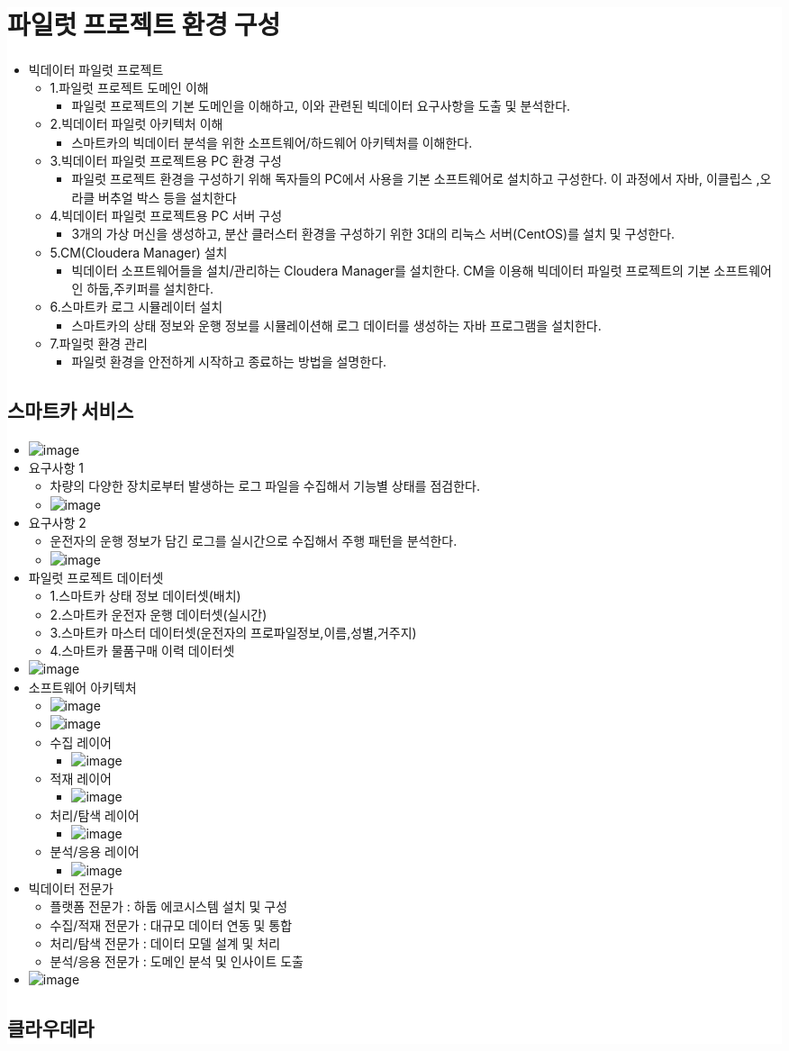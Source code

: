 
# 파일럿 프로젝트 환경 구성
- 빅데이터 파일럿 프로젝트
	- 1.파일럿 프로젝트 도메인 이해
		- 파일럿 프로젝트의 기본 도메인을 이해하고, 이와 관련된 빅데이터 요구사항을 도출 및 분석한다.
	- 2.빅데이터 파일럿 아키텍처 이해
		- 스마트카의 빅데이터 분석을 위한 소프트웨어/하드웨어 아키텍처를 이해한다.
	- 3.빅데이터 파일럿 프로젝트용 PC 환경 구성
		- 파일럿 프로젝트 환경을 구성하기 위해 독자들의 PC에서 사용을 기본 소프트웨어로 설치하고 구성한다. 이 과정에서 자바, 이클립스 ,오라클 버추얼 박스 등을 설치한다
	- 4.빅데이터 파일럿 프로젝트용 PC 서버 구성
		- 3개의 가상 머신을 생성하고, 분산 클러스터 환경을 구성하기 위한 3대의 리눅스 서버(CentOS)를 설치 및 구성한다.
	- 5.CM(Cloudera Manager) 설치
		- 빅데이터 소프트웨어들을 설치/관리하는 Cloudera Manager를 설치한다. CM을 이용해 빅데이터 파일럿 프로젝트의 기본 소프트웨어인 하둡,주키퍼를 설치한다.
	- 6.스마트카 로그 시뮬레이터 설치
		- 스마트카의 상태 정보와 운행 정보를 시뮬레이션해 로그 데이터를 생성하는 자바 프로그램을 설치한다.
	- 7.파일럿 환경 관리
		- 파일럿 환경을 안전하게 시작하고 종료하는 방법을 설명한다.
## 스마트카 서비스 
- ![image](https://user-images.githubusercontent.com/47103479/154844522-46e778e1-6699-4f04-bb5e-3338999a64dd.png)
- 요구사항 1
	- 차량의 다양한 장치로부터 발생하는 로그 파일을 수집해서 기능별 상태를 점검한다.
	- ![image](https://user-images.githubusercontent.com/47103479/154844535-612e023e-c567-485d-b001-dfc37ff3400a.png)
- 요구사항 2
	- 운전자의 운행 정보가 담긴 로그를 실시간으로 수집해서 주행 패턴을 분석한다.
	- ![image](https://user-images.githubusercontent.com/47103479/154844551-dd4cdfdb-9997-4d92-8db8-c2087af4486a.png)
- 파일럿 프로젝트 데이터셋
	- 1.스마트카 상태 정보 데이터셋(배치)
	- 2.스마트카 운전자 운행 데이터셋(실시간)
	- 3.스마트카 마스터 데이터셋(운전자의 프로파일정보,이름,성별,거주지)
	- 4.스마트카 물품구매 이력 데이터셋
- ![image](https://user-images.githubusercontent.com/47103479/154844562-a19099f8-152e-437d-ae9a-1d87779437fa.png)
- 소프트웨어 아키텍처
	- ![image](https://user-images.githubusercontent.com/47103479/154844971-a33ed3e8-0d2b-474d-8451-0b1fbdf36702.png)
	- ![image](https://user-images.githubusercontent.com/47103479/154844957-e6b38254-ec12-4200-b6c1-c8a8e9672ca5.png)
	- 수집 레이어
		- ![image](https://user-images.githubusercontent.com/47103479/154844997-b3c75a95-1e97-43be-a4a1-1628f41c1cec.png)
	- 적재 레이어
		- ![image](https://user-images.githubusercontent.com/47103479/154844985-2db5fe3e-e16f-430a-a92e-b49faf705d65.png)
	- 처리/탐색 레이어
		- ![image](https://user-images.githubusercontent.com/47103479/154845031-75c87f51-175e-4b1e-ada7-f5b7ffff6b99.png)
	- 분석/응용 레이어
		-  ![image](https://user-images.githubusercontent.com/47103479/154845025-9492b2f0-73f7-4ab5-b889-e3180a6a5d23.png)
- 빅데이터 전문가
	- 플랫폼 전문가 : 하둡 에코시스템 설치 및 구성
	- 수집/적재 전문가 : 대규모 데이터 연동 및 통합
	- 처리/탐색 전문가 : 데이터 모델 설계 및 처리
	- 분석/응용 전문가 : 도메인 분석 및 인사이트 도출
- ![image](https://user-images.githubusercontent.com/47103479/154845012-16fea5d1-dc81-440d-94af-fc16cebeb921.png)
## 클라우데라